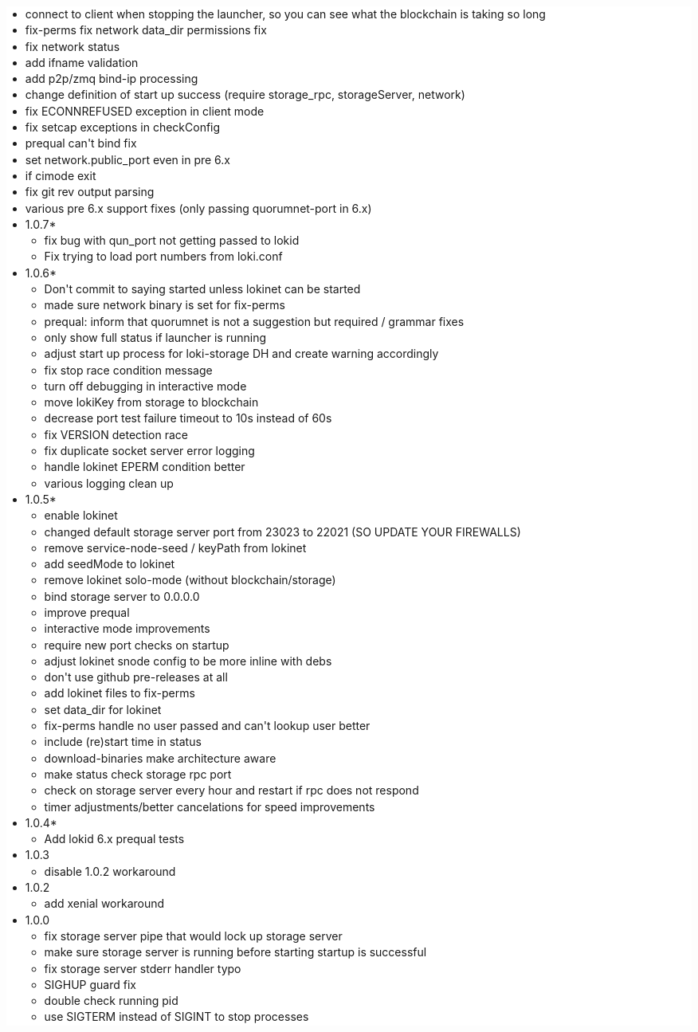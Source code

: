   - connect to client when stopping the launcher, so you can see what the blockchain is taking so long
  - fix-perms fix network data_dir permissions fix
  - fix network status
  - add ifname validation
  - add p2p/zmq bind-ip processing
  - change definition of start up success (require storage_rpc, storageServer, network)
  - fix ECONNREFUSED exception in client mode
  - fix setcap exceptions in checkConfig
  - prequal can't bind fix
  - set network.public_port even in pre 6.x
  - if cimode exit
  - fix git rev output parsing
  - various pre 6.x support fixes (only passing quorumnet-port in 6.x)
- 1.0.7*
  - fix bug with qun_port not getting passed to lokid
  - Fix trying to load port numbers from loki.conf
- 1.0.6*
  - Don't commit to saying started unless lokinet can be started
  - made sure network binary is set for fix-perms
  - prequal: inform that quorumnet is not a suggestion but required / grammar fixes
  - only show full status if launcher is running
  - adjust start up process for loki-storage DH and create warning accordingly
  - fix stop race condition message
  - turn off debugging in interactive mode
  - move lokiKey from storage to blockchain
  - decrease port test failure timeout to 10s instead of 60s
  - fix VERSION detection race
  - fix duplicate socket server error logging
  - handle lokinet EPERM condition better
  - various logging clean up
- 1.0.5*
  - enable lokinet
  - changed default storage server port from 23023 to 22021 (SO UPDATE YOUR FIREWALLS)
  - remove service-node-seed / keyPath from lokinet
  - add seedMode to lokinet
  - remove lokinet solo-mode (without blockchain/storage)
  - bind storage server to 0.0.0.0
  - improve prequal
  - interactive mode improvements
  - require new port checks on startup
  - adjust lokinet snode config to be more inline with debs
  - don't use github pre-releases at all
  - add lokinet files to fix-perms
  - set data_dir for lokinet
  - fix-perms handle no user passed and can't lookup user better
  - include (re)start time in status
  - download-binaries make architecture aware
  - make status check storage rpc port
  - check on storage server every hour and restart if rpc does not respond
  - timer adjustments/better cancelations for speed improvements
- 1.0.4*
  - Add lokid 6.x prequal tests
- 1.0.3
  - disable 1.0.2 workaround
- 1.0.2
  - add xenial workaround
- 1.0.0
  - fix storage server pipe that would lock up storage server
  - make sure storage server is running before starting startup is successful
  - fix storage server stderr handler typo
  - SIGHUP guard fix
  - double check running pid
  - use SIGTERM instead of SIGINT to stop processes